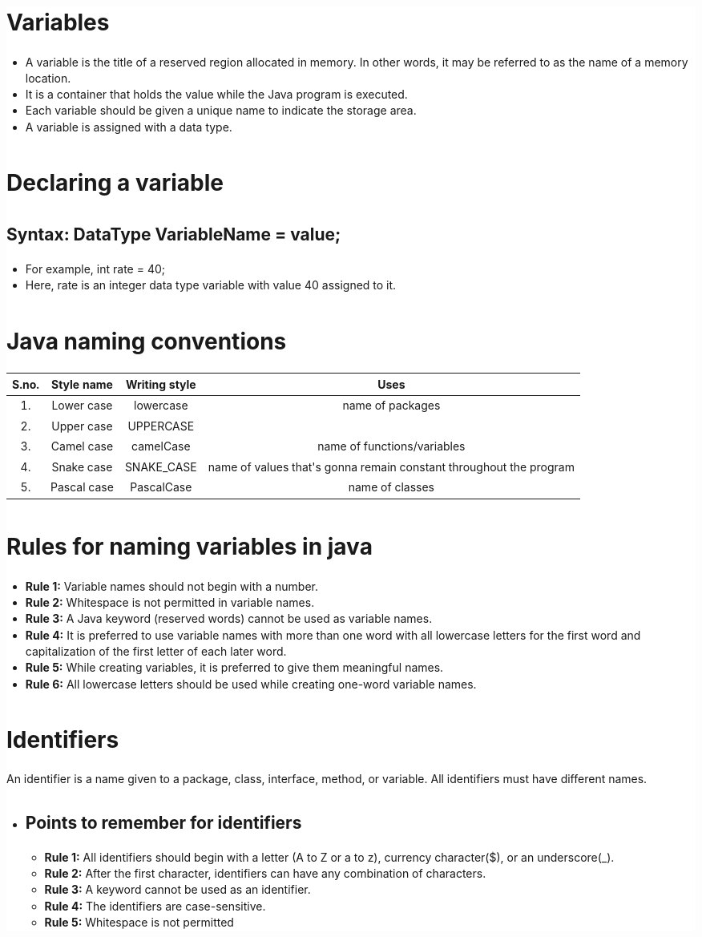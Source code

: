 # Variables

- A variable is the title of a reserved region allocated in memory. In other words, it may be referred to as the name of a memory location.
- It is a container that holds the value while the Java program is executed.
- Each variable should be given a unique name to indicate the storage area.
- A variable is assigned with a data type.

# Declaring a variable

## Syntax: DataType VariableName = value;
- For example, int rate = 40;
- Here, rate is an integer data type variable with value 40 assigned to it.

# Java naming conventions

| S.no. | Style name  | Writing style |                                Uses                                |
|:-----:|:-----------:|:-------------:|:------------------------------------------------------------------:|
|  1.   | Lower case  |   lowercase   |                          name of packages                          |
|  2.   | Upper case  |   UPPERCASE   |                                                                    |
|  3.   | Camel case  |   camelCase   |                    name of functions/variables                     |
|  4.   | Snake case  |  SNAKE_CASE   | name of values that's gonna remain constant throughout the program |
|  5.   | Pascal case |  PascalCase   |                          name of classes                           |

# Rules for naming variables in java

- **Rule 1:** Variable names should not begin with a number.
- **Rule 2:** Whitespace is not permitted in variable names.
- **Rule 3:** A Java keyword (reserved words) cannot be used as variable names.
- **Rule 4:** It is preferred to use variable names with more than one word with all lowercase letters for the first word
          and capitalization of the first letter of each later word.
- **Rule 5:** While creating variables, it is preferred to give them meaningful names.
- **Rule 6:** All lowercase letters should be used while creating one-word variable names.

# Identifiers

An identifier is a name given to a package, class, interface, method, or variable. All identifiers must have
different names.

- ## Points to remember for identifiers
  - **Rule 1:** All identifiers should begin with a letter (A to Z or a to z), currency character($), or an underscore(_).
  - **Rule 2:** After the first character, identifiers can have any combination of characters.
  - **Rule 3:** A keyword cannot be used as an identifier.
  - **Rule 4:** The identifiers are case-sensitive.
  - **Rule 5:** Whitespace is not permitted
